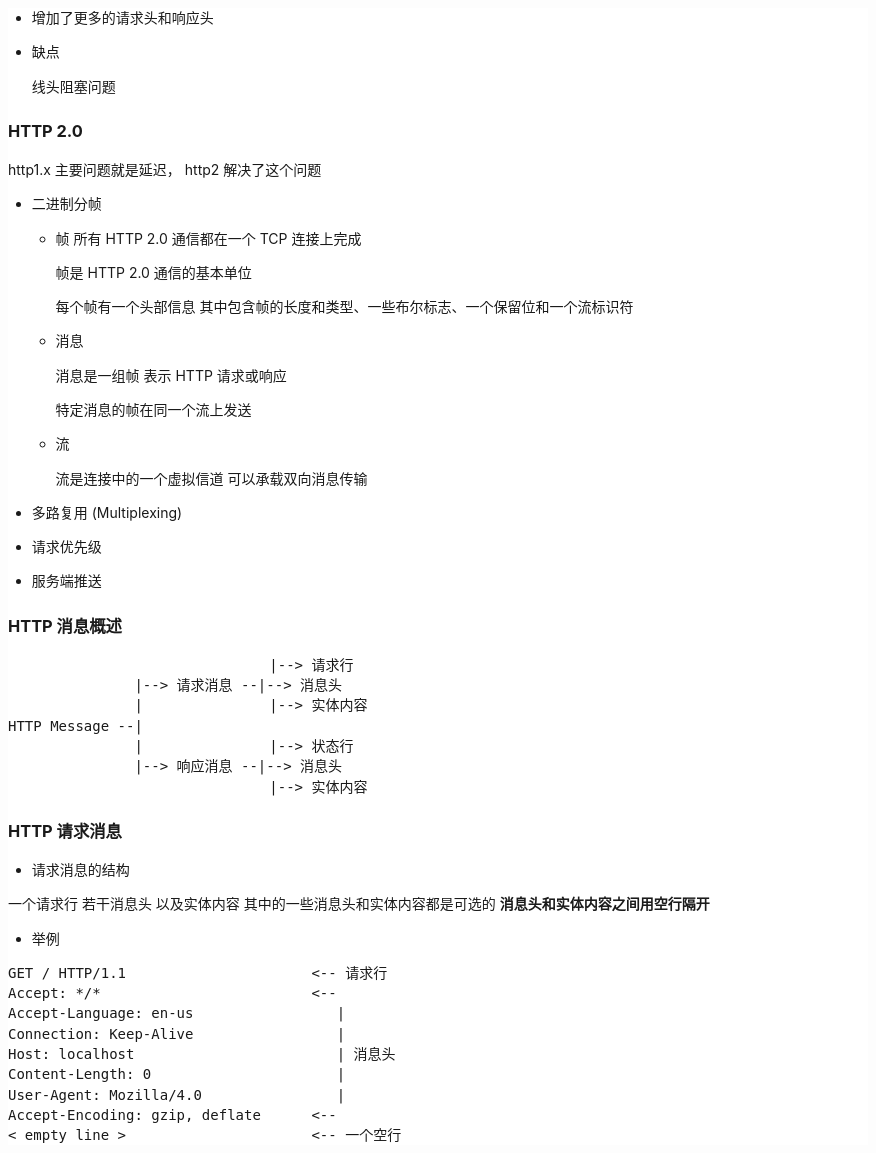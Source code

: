 + 增加了更多的请求头和响应头

+ 缺点

    线头阻塞问题


### HTTP 2.0

http1.x 主要问题就是延迟， http2 解决了这个问题

+ 二进制分帧

    * 帧 所有 HTTP 2.0 通信都在一个 TCP 连接上完成

        帧是 HTTP 2.0 通信的基本单位

        每个帧有一个头部信息 其中包含帧的长度和类型、一些布尔标志、一个保留位和一个流标识符

    * 消息

        消息是一组帧 表示 HTTP 请求或响应

        特定消息的帧在同一个流上发送

    * 流

        流是连接中的一个虚拟信道 可以承载双向消息传输

+ 多路复用 (Multiplexing)

+ 请求优先级

+ 服务端推送


### HTTP 消息概述

<pre>
                               |--> 请求行
               |--> 请求消息 --|--> 消息头
               |               |--> 实体内容
HTTP Message --|
               |               |--> 状态行
               |--> 响应消息 --|--> 消息头
                               |--> 实体内容
</pre>


### HTTP 请求消息

+ 请求消息的结构

一个请求行 若干消息头 以及实体内容
其中的一些消息头和实体内容都是可选的 **消息头和实体内容之间用空行隔开**

+ 举例

<pre>
GET / HTTP/1.1                      <-- 请求行
Accept: */*                         <--
Accept-Language: en-us                 |
Connection: Keep-Alive                 |
Host: localhost                        | 消息头
Content-Length: 0                      |
User-Agent: Mozilla/4.0                |
Accept-Encoding: gzip, deflate      <--
< empty line >                      <-- 一个空行
</pre>
